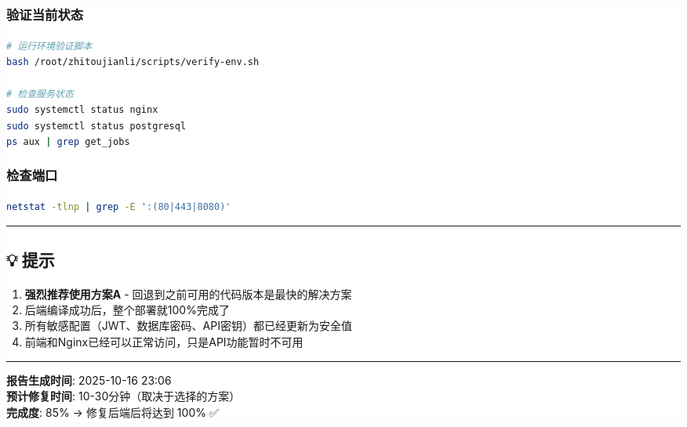 ### 验证当前状态

```bash
# 运行环境验证脚本
bash /root/zhitoujianli/scripts/verify-env.sh

# 检查服务状态
sudo systemctl status nginx
sudo systemctl status postgresql
ps aux | grep get_jobs
```

### 检查端口

```bash
netstat -tlnp | grep -E ':(80|443|8080)'
```

---

## 💡 提示

1. **强烈推荐使用方案A** - 回退到之前可用的代码版本是最快的解决方案
2. 后端编译成功后，整个部署就100%完成了
3. 所有敏感配置（JWT、数据库密码、API密钥）都已经更新为安全值
4. 前端和Nginx已经可以正常访问，只是API功能暂时不可用

---

**报告生成时间**: 2025-10-16 23:06  
**预计修复时间**: 10-30分钟（取决于选择的方案）  
**完成度**: 85% → 修复后端后将达到 100% ✅
